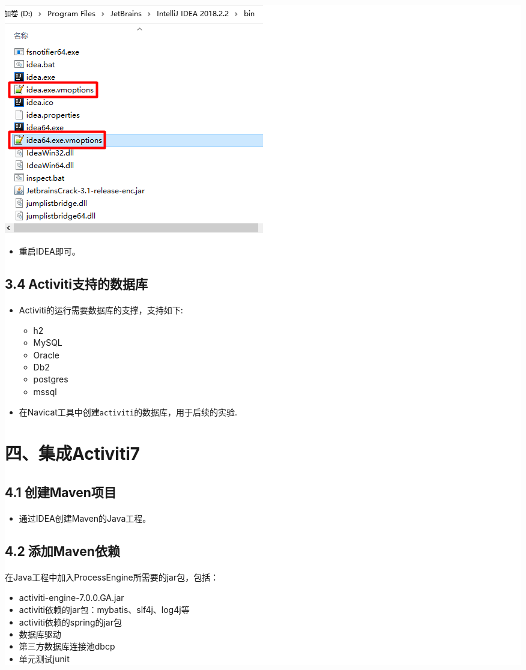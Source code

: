   **![image-20210601112902615](img/image-20210601112902615.png)**

- 重启IDEA即可。



## 3.4  Activiti支持的数据库

- Activiti的运行需要数据库的支撑，支持如下:
  - h2
  - MySQL
  - Oracle
  - Db2
  - postgres
  - mssql

- 在Navicat工具中创建`activiti`的数据库，用于后续的实验.



# 四、集成Activiti7

## 4.1 创建Maven项目

- 通过IDEA创建Maven的Java工程。

## 4.2 添加Maven依赖

在Java工程中加入ProcessEngine所需要的jar包，包括：

- activiti-engine-7.0.0.GA.jar
- activiti依赖的jar包：mybatis、slf4j、log4j等
- activiti依赖的spring的jar包
- 数据库驱动
- 第三方数据库连接池dbcp
- 单元测试junit

